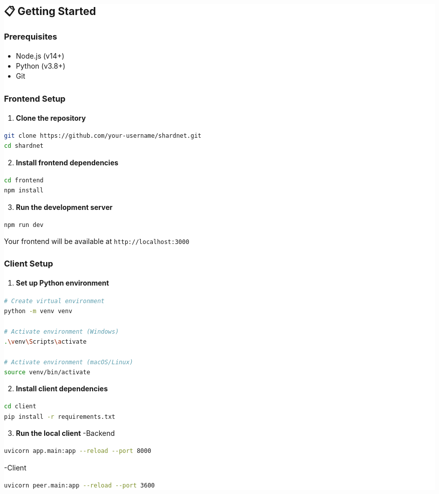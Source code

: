 
## 📋 Getting Started

### Prerequisites

- Node.js (v14+)
- Python (v3.8+)
- Git

### Frontend Setup

1. **Clone the repository**

```bash
git clone https://github.com/your-username/shardnet.git
cd shardnet
```

2. **Install frontend dependencies**

```bash
cd frontend
npm install
```

3. **Run the development server**

```bash
npm run dev
```

Your frontend will be available at `http://localhost:3000`

### Client Setup

1. **Set up Python environment**

```bash
# Create virtual environment
python -m venv venv

# Activate environment (Windows)
.\venv\Scripts\activate

# Activate environment (macOS/Linux)
source venv/bin/activate
```

2. **Install client dependencies**

```bash
cd client
pip install -r requirements.txt
```

3. **Run the local client**
-Backend
```bash
uvicorn app.main:app --reload --port 8000 
```
-Client
```bash
uvicorn peer.main:app --reload --port 3600
```
